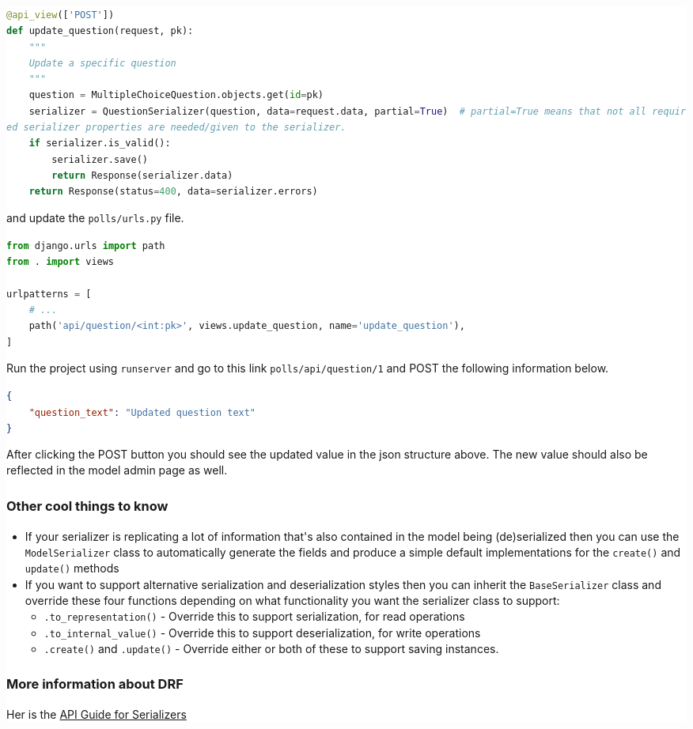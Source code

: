 ```python
@api_view(['POST'])
def update_question(request, pk):
    """
    Update a specific question
    """
    question = MultipleChoiceQuestion.objects.get(id=pk)
    serializer = QuestionSerializer(question, data=request.data, partial=True)  # partial=True means that not all required serializer properties are needed/given to the serializer.
    if serializer.is_valid():
        serializer.save()
        return Response(serializer.data)
    return Response(status=400, data=serializer.errors)
```

and update the `polls/urls.py` file.

```python
from django.urls import path
from . import views

urlpatterns = [
    # ...
    path('api/question/<int:pk>', views.update_question, name='update_question'),
]
```

Run the project using `runserver` and go to this link `polls/api/question/1` and POST the following information below.  

```json
{
    "question_text": "Updated question text"
}
```

After clicking the POST button you should see the updated value in the json structure above. The new value should also be reflected in the model admin page as well.

### Other cool things to know

- If your serializer is replicating a lot of information that's also contained in the model being (de)serialized then you can use the `ModelSerializer` class to automatically generate the fields and produce a simple default implementations for the `create()` and `update()` methods
- If you want to support alternative serialization and deserialization styles then you can inherit the `BaseSerializer` class and override these four functions depending on what functionality you want the serializer class to support:
  - `.to_representation()` - Override this to support serialization, for read operations
  - `.to_internal_value()` - Override this to support deserialization, for write operations
  - `.create()` and `.update()` - Override either or both of these to support saving instances.

### More information about DRF

Her is the [API Guide for Serializers](https://www.django-rest-framework.org/api-guide/serializers/)
